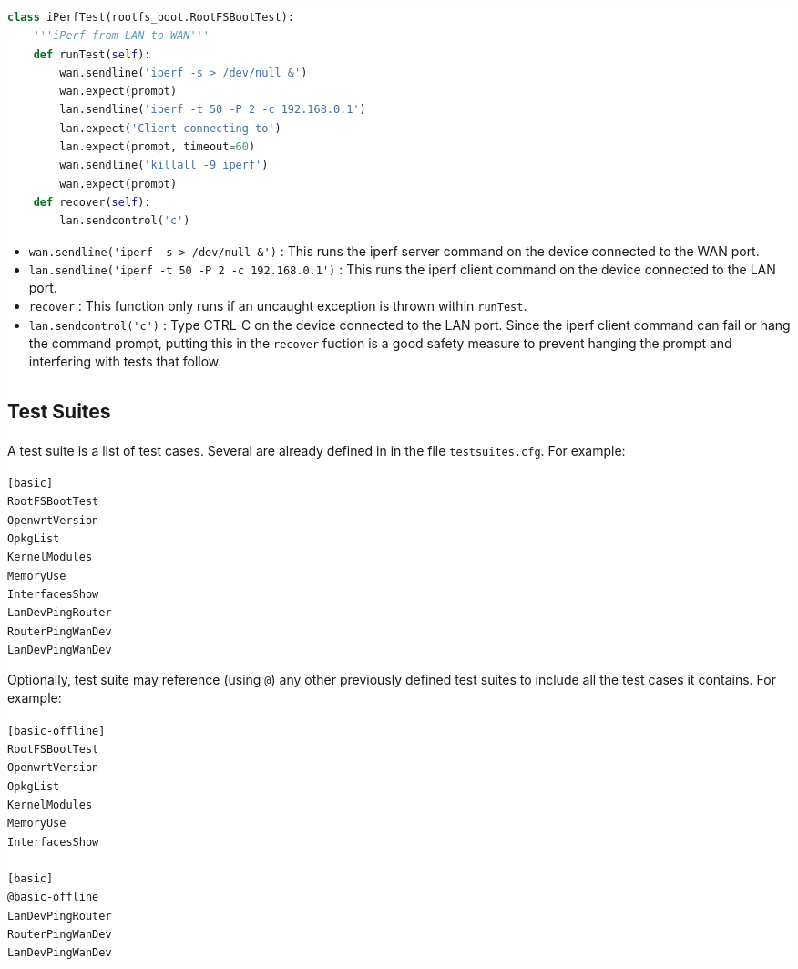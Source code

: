 ```python
class iPerfTest(rootfs_boot.RootFSBootTest):
    '''iPerf from LAN to WAN'''
    def runTest(self):
        wan.sendline('iperf -s > /dev/null &')
        wan.expect(prompt)
        lan.sendline('iperf -t 50 -P 2 -c 192.168.0.1')
        lan.expect('Client connecting to')
        lan.expect(prompt, timeout=60)
        wan.sendline('killall -9 iperf')
        wan.expect(prompt)
    def recover(self):
        lan.sendcontrol('c')
```

* `wan.sendline('iperf -s > /dev/null &')` : This runs the iperf server command on the device connected to the WAN port.
* `lan.sendline('iperf -t 50 -P 2 -c 192.168.0.1')` : This runs the iperf client command on the device connected to the LAN port.
* `recover` : This function only runs if an uncaught exception is thrown within `runTest`.
* `lan.sendcontrol('c')` : Type CTRL-C on the device connected to the LAN port. Since the iperf client command can fail or hang the command prompt, putting this in the `recover` fuction is a good safety measure to prevent hanging the prompt and interfering with tests that follow.

Test Suites
-----------

A test suite is a list of test cases. Several are already defined in in the file `testsuites.cfg`. For example:

```
[basic]
RootFSBootTest
OpenwrtVersion
OpkgList
KernelModules
MemoryUse
InterfacesShow
LanDevPingRouter
RouterPingWanDev
LanDevPingWanDev
```

Optionally, test suite may reference (using `@`) any other previously defined test suites to include all the test cases it contains. For example:
```
[basic-offline]
RootFSBootTest
OpenwrtVersion
OpkgList
KernelModules
MemoryUse
InterfacesShow

[basic]
@basic-offline
LanDevPingRouter
RouterPingWanDev
LanDevPingWanDev
```
